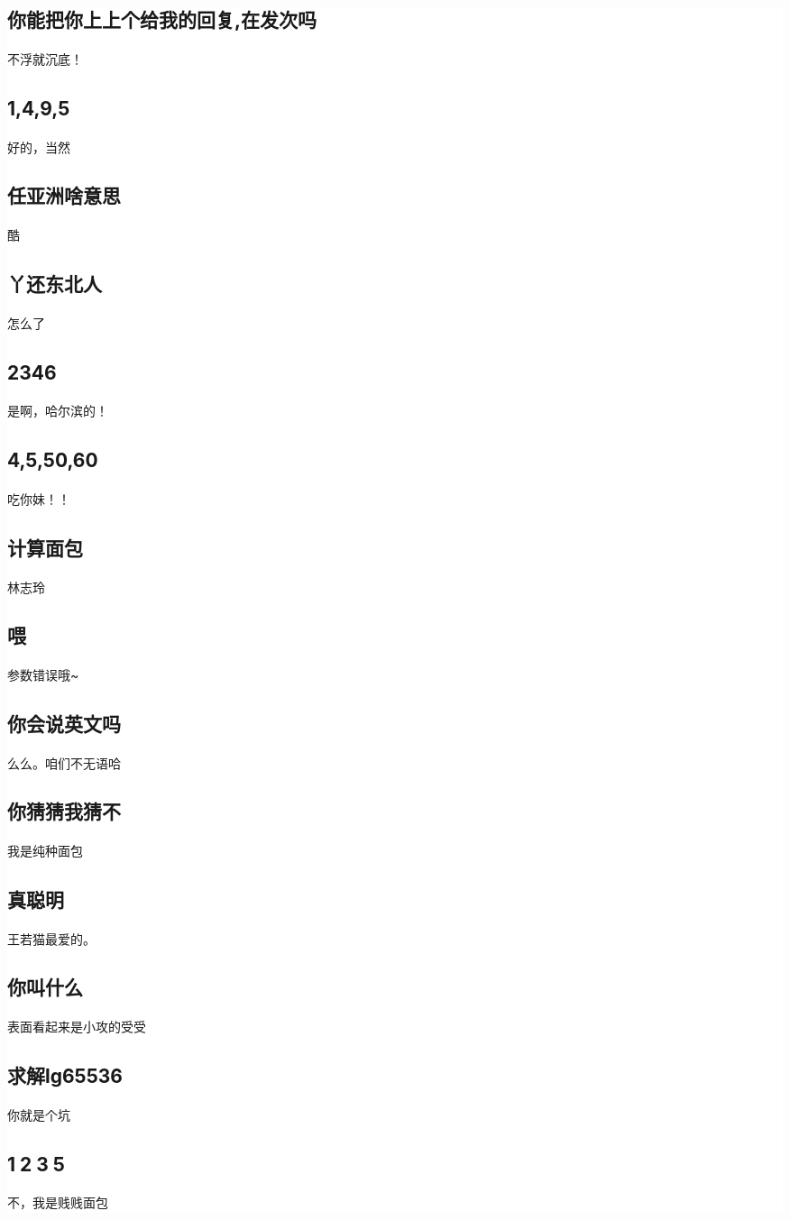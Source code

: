 ## 你能把你上上个给我的回复,在发次吗
不浮就沉底！

## 1,4,9,5
好的，当然

## 任亚洲啥意思
酷

## 丫还东北人
怎么了

## 2346
是啊，哈尔滨的！

## 4,5,50,60
吃你妹！！

## 计算面包
林志玲

## 喂
参数错误哦~

## 你会说英文吗
么么。咱们不无语哈

## 你猜猜我猜不
我是纯种面包

## 真聪明
王若猫最爱的。

## 你叫什么
表面看起来是小攻的受受

## 求解lg65536
你就是个坑

## 1 2 3 5
不，我是贱贱面包
